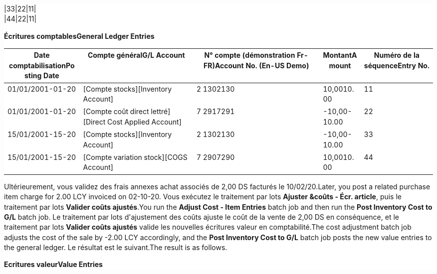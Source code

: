 |<span data-ttu-id="97ec1-201">3</span><span class="sxs-lookup"><span data-stu-id="97ec1-201">3</span></span>|<span data-ttu-id="97ec1-202">2</span><span class="sxs-lookup"><span data-stu-id="97ec1-202">2</span></span>|<span data-ttu-id="97ec1-203">1</span><span class="sxs-lookup"><span data-stu-id="97ec1-203">1</span></span>|  
|<span data-ttu-id="97ec1-204">4</span><span class="sxs-lookup"><span data-stu-id="97ec1-204">4</span></span>|<span data-ttu-id="97ec1-205">2</span><span class="sxs-lookup"><span data-stu-id="97ec1-205">2</span></span>|<span data-ttu-id="97ec1-206">1</span><span class="sxs-lookup"><span data-stu-id="97ec1-206">1</span></span>|  

<span data-ttu-id="97ec1-207">**Écritures comptables**</span><span class="sxs-lookup"><span data-stu-id="97ec1-207">**General Ledger Entries**</span></span>  

|<span data-ttu-id="97ec1-208">Date comptabilisation</span><span class="sxs-lookup"><span data-stu-id="97ec1-208">Posting Date</span></span>|<span data-ttu-id="97ec1-209">Compte général</span><span class="sxs-lookup"><span data-stu-id="97ec1-209">G/L Account</span></span>|<span data-ttu-id="97ec1-210">N° compte (démonstration Fr-FR)</span><span class="sxs-lookup"><span data-stu-id="97ec1-210">Account No. (En-US Demo)</span></span>|<span data-ttu-id="97ec1-211">Montant</span><span class="sxs-lookup"><span data-stu-id="97ec1-211">Amount</span></span>|<span data-ttu-id="97ec1-212">Numéro de la séquence</span><span class="sxs-lookup"><span data-stu-id="97ec1-212">Entry No.</span></span>|  
|------------------|------------------|---------------------------------|------------|---------------|  
|<span data-ttu-id="97ec1-213">01/01/20</span><span class="sxs-lookup"><span data-stu-id="97ec1-213">01-01-20</span></span>|<span data-ttu-id="97ec1-214">[Compte stocks]</span><span class="sxs-lookup"><span data-stu-id="97ec1-214">[Inventory Account]</span></span>|<span data-ttu-id="97ec1-215">2 130</span><span class="sxs-lookup"><span data-stu-id="97ec1-215">2130</span></span>|<span data-ttu-id="97ec1-216">10,00</span><span class="sxs-lookup"><span data-stu-id="97ec1-216">10.00</span></span>|<span data-ttu-id="97ec1-217">1</span><span class="sxs-lookup"><span data-stu-id="97ec1-217">1</span></span>|  
|<span data-ttu-id="97ec1-218">01/01/20</span><span class="sxs-lookup"><span data-stu-id="97ec1-218">01-01-20</span></span>|<span data-ttu-id="97ec1-219">[Compte coût direct lettré]</span><span class="sxs-lookup"><span data-stu-id="97ec1-219">[Direct Cost Applied Account]</span></span>|<span data-ttu-id="97ec1-220">7 291</span><span class="sxs-lookup"><span data-stu-id="97ec1-220">7291</span></span>|<span data-ttu-id="97ec1-221">-10,00</span><span class="sxs-lookup"><span data-stu-id="97ec1-221">-10.00</span></span>|<span data-ttu-id="97ec1-222">2</span><span class="sxs-lookup"><span data-stu-id="97ec1-222">2</span></span>|  
|<span data-ttu-id="97ec1-223">15/01/20</span><span class="sxs-lookup"><span data-stu-id="97ec1-223">01-15-20</span></span>|<span data-ttu-id="97ec1-224">[Compte stocks]</span><span class="sxs-lookup"><span data-stu-id="97ec1-224">[Inventory Account]</span></span>|<span data-ttu-id="97ec1-225">2 130</span><span class="sxs-lookup"><span data-stu-id="97ec1-225">2130</span></span>|<span data-ttu-id="97ec1-226">-10,00</span><span class="sxs-lookup"><span data-stu-id="97ec1-226">-10.00</span></span>|<span data-ttu-id="97ec1-227">3</span><span class="sxs-lookup"><span data-stu-id="97ec1-227">3</span></span>|  
|<span data-ttu-id="97ec1-228">15/01/20</span><span class="sxs-lookup"><span data-stu-id="97ec1-228">01-15-20</span></span>|<span data-ttu-id="97ec1-229">[Compte variation stock]</span><span class="sxs-lookup"><span data-stu-id="97ec1-229">[COGS Account]</span></span>|<span data-ttu-id="97ec1-230">7 290</span><span class="sxs-lookup"><span data-stu-id="97ec1-230">7290</span></span>|<span data-ttu-id="97ec1-231">10,00</span><span class="sxs-lookup"><span data-stu-id="97ec1-231">10.00</span></span>|<span data-ttu-id="97ec1-232">4</span><span class="sxs-lookup"><span data-stu-id="97ec1-232">4</span></span>|  

<span data-ttu-id="97ec1-233">Ultérieurement, vous validez des frais annexes achat associés de 2,00 DS facturés le 10/02/20.</span><span class="sxs-lookup"><span data-stu-id="97ec1-233">Later, you post a related purchase item charge for 2.00 LCY invoiced on 02-10-20.</span></span> <span data-ttu-id="97ec1-234">Vous exécutez le traitement par lots **Ajuster &coûts - Écr. article**, puis le traitement par lots **Valider coûts ajustés**.</span><span class="sxs-lookup"><span data-stu-id="97ec1-234">You run the **Adjust Cost - Item Entries** batch job and then run the **Post Inventory Cost to G/L** batch job.</span></span> <span data-ttu-id="97ec1-235">Le traitement par lots d'ajustement des coûts ajuste le coût de la vente de 2,00 DS en conséquence, et le traitement par lots **Valider coûts ajustés** valide les nouvelles écritures valeur en comptabilité.</span><span class="sxs-lookup"><span data-stu-id="97ec1-235">The cost adjustment batch job adjusts the cost of the sale by -2.00 LCY accordingly, and the **Post Inventory Cost to G/L** batch job posts the new value entries to the general ledger.</span></span> <span data-ttu-id="97ec1-236">Le résultat est le suivant.</span><span class="sxs-lookup"><span data-stu-id="97ec1-236">The result is as follows.</span></span>  

<span data-ttu-id="97ec1-237">**Ecritures valeur**</span><span class="sxs-lookup"><span data-stu-id="97ec1-237">**Value Entries**</span></span>  
